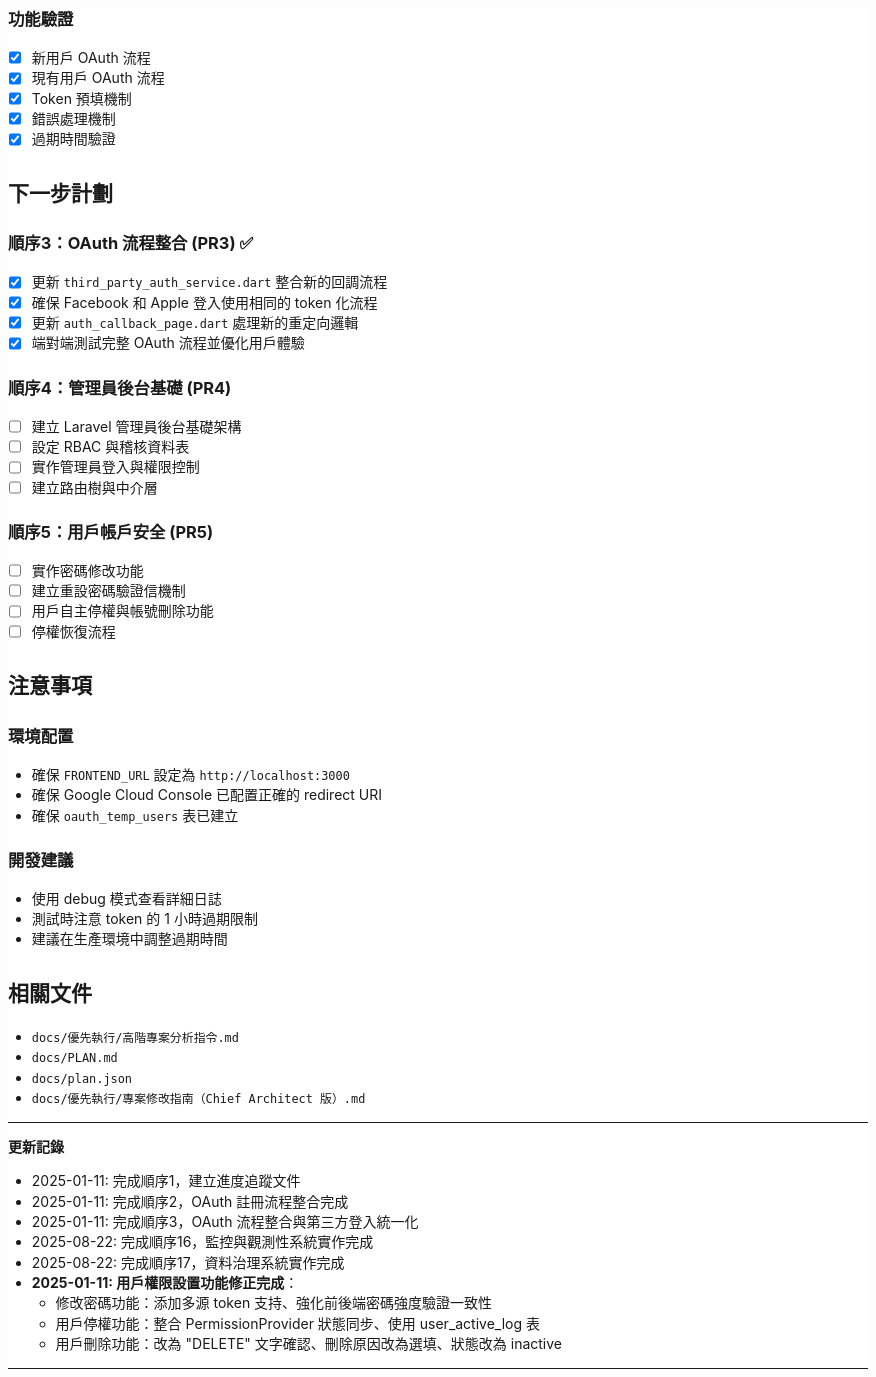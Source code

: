 ### 功能驗證
- [x] 新用戶 OAuth 流程
- [x] 現有用戶 OAuth 流程  
- [x] Token 預填機制
- [x] 錯誤處理機制
- [x] 過期時間驗證

## 下一步計劃

### 順序3：OAuth 流程整合 (PR3) ✅
- [x] 更新 `third_party_auth_service.dart` 整合新的回調流程
- [x] 確保 Facebook 和 Apple 登入使用相同的 token 化流程
- [x] 更新 `auth_callback_page.dart` 處理新的重定向邏輯
- [x] 端對端測試完整 OAuth 流程並優化用戶體驗

### 順序4：管理員後台基礎 (PR4)
- [ ] 建立 Laravel 管理員後台基礎架構
- [ ] 設定 RBAC 與稽核資料表
- [ ] 實作管理員登入與權限控制
- [ ] 建立路由樹與中介層

### 順序5：用戶帳戶安全 (PR5)
- [ ] 實作密碼修改功能
- [ ] 建立重設密碼驗證信機制
- [ ] 用戶自主停權與帳號刪除功能
- [ ] 停權恢復流程

## 注意事項

### 環境配置
- 確保 `FRONTEND_URL` 設定為 `http://localhost:3000`
- 確保 Google Cloud Console 已配置正確的 redirect URI
- 確保 `oauth_temp_users` 表已建立

### 開發建議
- 使用 debug 模式查看詳細日誌
- 測試時注意 token 的 1 小時過期限制
- 建議在生產環境中調整過期時間

## 相關文件
- `docs/優先執行/高階專案分析指令.md`
- `docs/PLAN.md`
- `docs/plan.json`
- `docs/優先執行/專案修改指南（Chief Architect 版）.md`

---

**更新記錄**
- 2025-01-11: 完成順序1，建立進度追蹤文件
- 2025-01-11: 完成順序2，OAuth 註冊流程整合完成
- 2025-01-11: 完成順序3，OAuth 流程整合與第三方登入統一化
- 2025-08-22: 完成順序16，監控與觀測性系統實作完成
- 2025-08-22: 完成順序17，資料治理系統實作完成
- **2025-01-11: 用戶權限設置功能修正完成**：
  - 修改密碼功能：添加多源 token 支持、強化前後端密碼強度驗證一致性
  - 用戶停權功能：整合 PermissionProvider 狀態同步、使用 user_active_log 表
  - 用戶刪除功能：改為 "DELETE" 文字確認、刪除原因改為選填、狀態改為 inactive

---